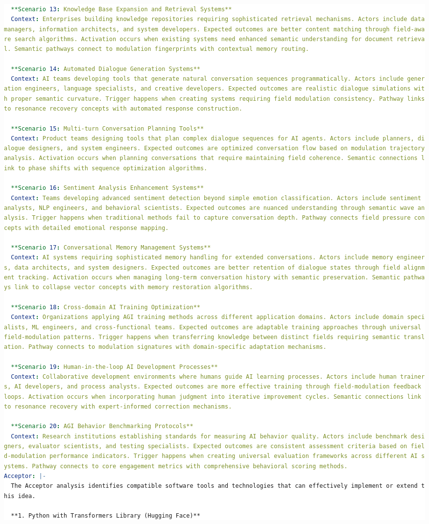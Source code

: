 ```yaml
  **Scenario 13: Knowledge Base Expansion and Retrieval Systems**
  Context: Enterprises building knowledge repositories requiring sophisticated retrieval mechanisms. Actors include data managers, information architects, and system developers. Expected outcomes are better content matching through field-aware search algorithms. Activation occurs when existing systems need enhanced semantic understanding for document retrieval. Semantic pathways connect to modulation fingerprints with contextual memory routing.

  **Scenario 14: Automated Dialogue Generation Systems**
  Context: AI teams developing tools that generate natural conversation sequences programmatically. Actors include generation engineers, language specialists, and creative developers. Expected outcomes are realistic dialogue simulations with proper semantic curvature. Trigger happens when creating systems requiring field modulation consistency. Pathway links to resonance recovery concepts with automated response construction.

  **Scenario 15: Multi-turn Conversation Planning Tools**
  Context: Product teams designing tools that plan complex dialogue sequences for AI agents. Actors include planners, dialogue designers, and system engineers. Expected outcomes are optimized conversation flow based on modulation trajectory analysis. Activation occurs when planning conversations that require maintaining field coherence. Semantic connections link to phase shifts with sequence optimization algorithms.

  **Scenario 16: Sentiment Analysis Enhancement Systems**
  Context: Teams developing advanced sentiment detection beyond simple emotion classification. Actors include sentiment analysts, NLP engineers, and behavioral scientists. Expected outcomes are nuanced understanding through semantic wave analysis. Trigger happens when traditional methods fail to capture conversation depth. Pathway connects field pressure concepts with detailed emotional response mapping.

  **Scenario 17: Conversational Memory Management Systems**
  Context: AI systems requiring sophisticated memory handling for extended conversations. Actors include memory engineers, data architects, and system designers. Expected outcomes are better retention of dialogue states through field alignment tracking. Activation occurs when managing long-term conversation history with semantic preservation. Semantic pathways link to collapse vector concepts with memory restoration algorithms.

  **Scenario 18: Cross-domain AI Training Optimization**
  Context: Organizations applying AGI training methods across different application domains. Actors include domain specialists, ML engineers, and cross-functional teams. Expected outcomes are adaptable training approaches through universal field-modulation patterns. Trigger happens when transferring knowledge between distinct fields requiring semantic translation. Pathway connects to modulation signatures with domain-specific adaptation mechanisms.

  **Scenario 19: Human-in-the-loop AI Development Processes**
  Context: Collaborative development environments where humans guide AI learning processes. Actors include human trainers, AI developers, and process analysts. Expected outcomes are more effective training through field-modulation feedback loops. Activation occurs when incorporating human judgment into iterative improvement cycles. Semantic connections link to resonance recovery with expert-informed correction mechanisms.

  **Scenario 20: AGI Behavior Benchmarking Protocols**
  Context: Research institutions establishing standards for measuring AI behavior quality. Actors include benchmark designers, evaluator scientists, and testing specialists. Expected outcomes are consistent assessment criteria based on field-modulation performance indicators. Trigger happens when creating universal evaluation frameworks across different AI systems. Pathway connects to core engagement metrics with comprehensive behavioral scoring methods.
Acceptor: |-
  The Acceptor analysis identifies compatible software tools and technologies that can effectively implement or extend this idea.

  **1. Python with Transformers Library (Hugging Face)**
```